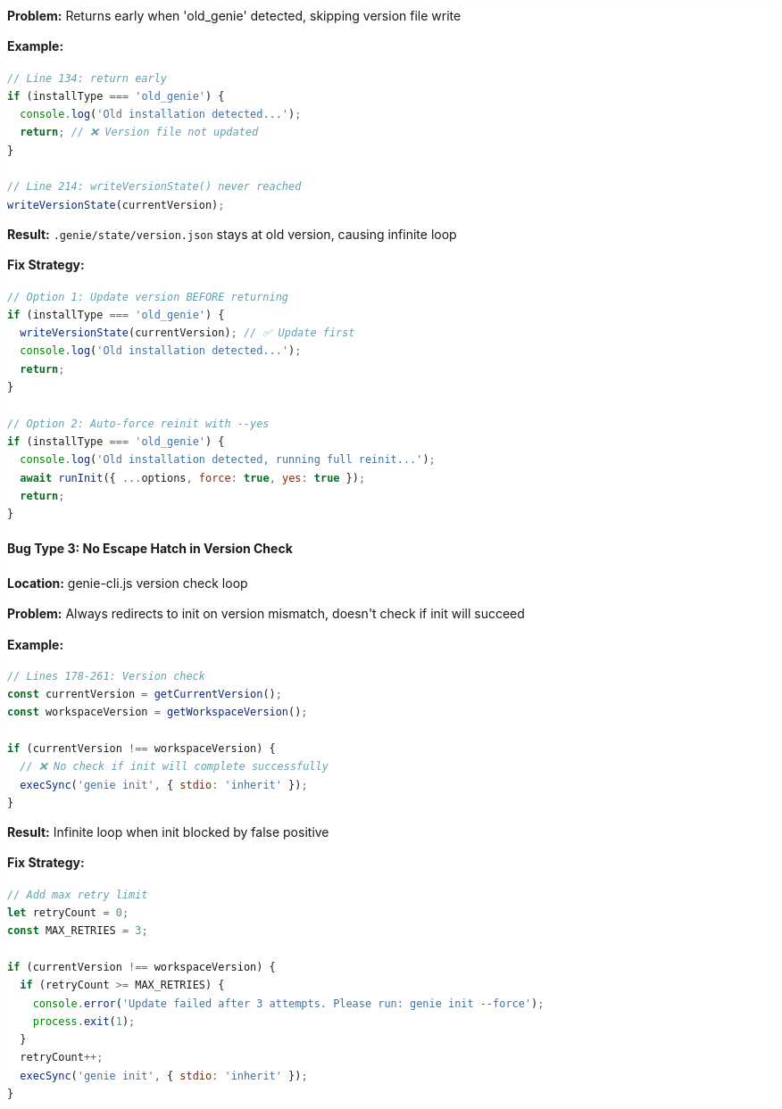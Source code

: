 **Problem:** Returns early when 'old_genie' detected, skipping version file write

**Example:**
```javascript
// Line 134: return early
if (installType === 'old_genie') {
  console.log('Old installation detected...');
  return; // ❌ Version file not updated
}

// Line 214: writeVersionState() never reached
writeVersionState(currentVersion);
```

**Result:** `.genie/state/version.json` stays at old version, causing infinite loop

**Fix Strategy:**
```javascript
// Option 1: Update version BEFORE returning
if (installType === 'old_genie') {
  writeVersionState(currentVersion); // ✅ Update first
  console.log('Old installation detected...');
  return;
}

// Option 2: Auto-force reinit with --yes
if (installType === 'old_genie') {
  console.log('Old installation detected, running full reinit...');
  await runInit({ ...options, force: true, yes: true });
  return;
}
```

#### Bug Type 3: No Escape Hatch in Version Check

**Location:** genie-cli.js version check loop

**Problem:** Always redirects to init on version mismatch, doesn't check if init will succeed

**Example:**
```javascript
// Lines 178-261: Version check
const currentVersion = getCurrentVersion();
const workspaceVersion = getWorkspaceVersion();

if (currentVersion !== workspaceVersion) {
  // ❌ No check if init will complete successfully
  execSync('genie init', { stdio: 'inherit' });
}
```

**Result:** Infinite loop when init blocked by false positive

**Fix Strategy:**
```javascript
// Add max retry limit
let retryCount = 0;
const MAX_RETRIES = 3;

if (currentVersion !== workspaceVersion) {
  if (retryCount >= MAX_RETRIES) {
    console.error('Update failed after 3 attempts. Please run: genie init --force');
    process.exit(1);
  }
  retryCount++;
  execSync('genie init', { stdio: 'inherit' });
}
```
